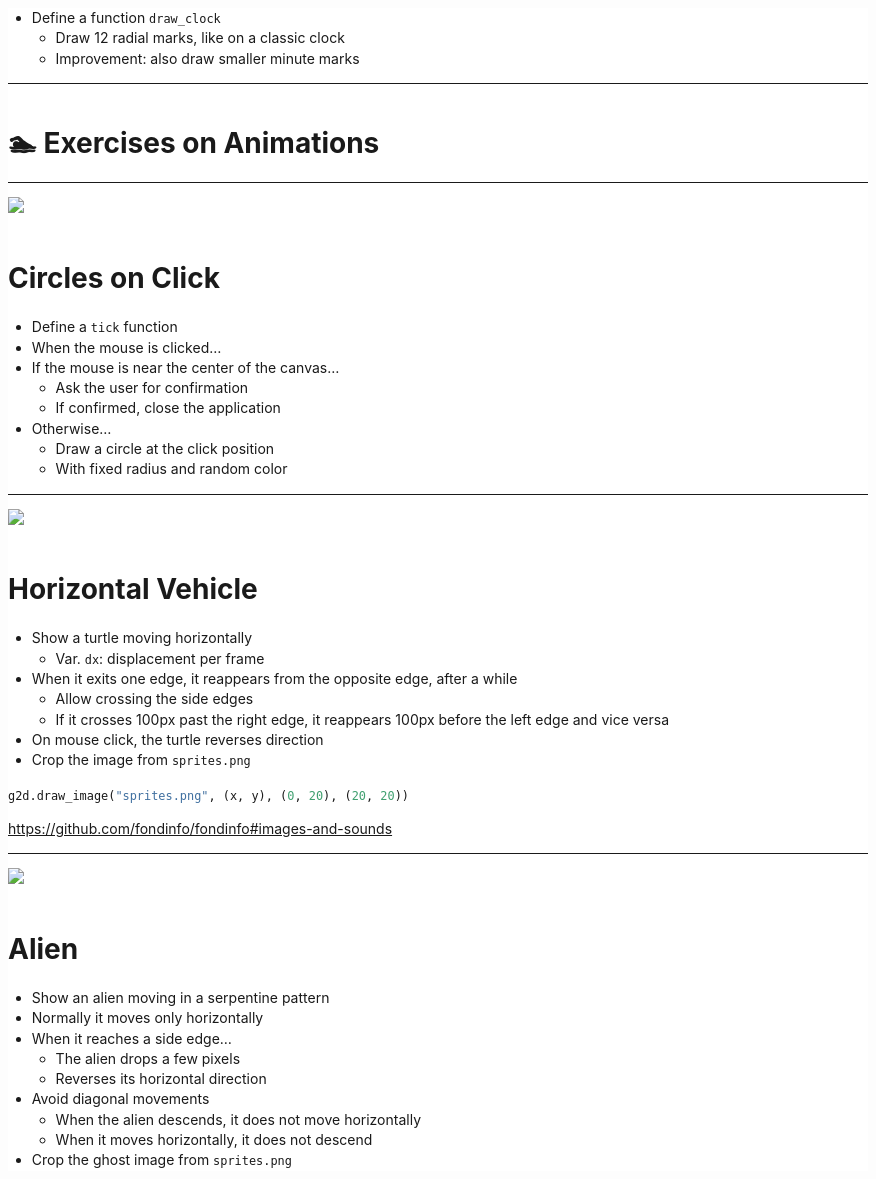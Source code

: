 - Define a function `draw_clock`
    - Draw 12 radial marks, like on a classic clock
    - Improvement: also draw smaller minute marks

---

# 🏊 Exercises on Animations

---

![](http://fondinfo.github.io/images/misc/random-circles.svg)
# Circles on Click

- Define a `tick` function
- When the mouse is clicked…
- If the mouse is near the center of the canvas…
    - Ask the user for confirmation
    - If confirmed, close the application
- Otherwise…
    - Draw a circle at the click position
    - With fixed radius and random color

---

![](http://fondinfo.github.io/images/misc/frogger.png)
# Horizontal Vehicle

- Show a turtle moving horizontally
    - Var. `dx`: displacement per frame
- When it exits one edge, it reappears from the opposite edge, after a while
    - Allow crossing the side edges
    - If it crosses 100px past the right edge, it reappears 100px before the left edge and vice versa
- On mouse click, the turtle reverses direction
- Crop the image from `sprites.png`

``` py
g2d.draw_image("sprites.png", (x, y), (0, 20), (20, 20))
```

>

<https://github.com/fondinfo/fondinfo#images-and-sounds>

---

![](http://fondinfo.github.io/images/misc/space-invaders-school.png)
# Alien

- Show an alien moving in a serpentine pattern
- Normally it moves only horizontally
- When it reaches a side edge…
    - The alien drops a few pixels
    - Reverses its horizontal direction
- Avoid diagonal movements
    - When the alien descends, it does not move horizontally
    - When it moves horizontally, it does not descend
- Crop the ghost image from `sprites.png`
